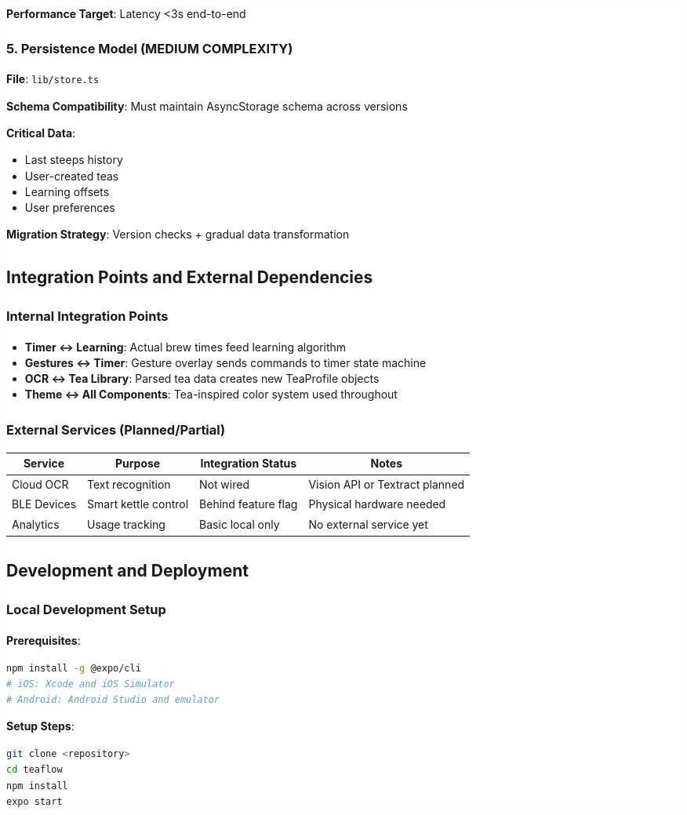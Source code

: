 **Performance Target**: Latency <3s end-to-end

### 5. Persistence Model (MEDIUM COMPLEXITY)

**File**: `lib/store.ts`

**Schema Compatibility**: Must maintain AsyncStorage schema across versions

**Critical Data**:
- Last steeps history
- User-created teas
- Learning offsets
- User preferences

**Migration Strategy**: Version checks + gradual data transformation

## Integration Points and External Dependencies

### Internal Integration Points

- **Timer ↔ Learning**: Actual brew times feed learning algorithm
- **Gestures ↔ Timer**: Gesture overlay sends commands to timer state machine
- **OCR ↔ Tea Library**: Parsed tea data creates new TeaProfile objects
- **Theme ↔ All Components**: Tea-inspired color system used throughout

### External Services (Planned/Partial)

| Service | Purpose | Integration Status | Notes |
|---------|---------|-------------------|-------|
| Cloud OCR | Text recognition | Not wired | Vision API or Textract planned |
| BLE Devices | Smart kettle control | Behind feature flag | Physical hardware needed |
| Analytics | Usage tracking | Basic local only | No external service yet |

## Development and Deployment

### Local Development Setup

**Prerequisites**:
```bash
npm install -g @expo/cli
# iOS: Xcode and iOS Simulator
# Android: Android Studio and emulator
```

**Setup Steps**:
```bash
git clone <repository>
cd teaflow
npm install
expo start
```

